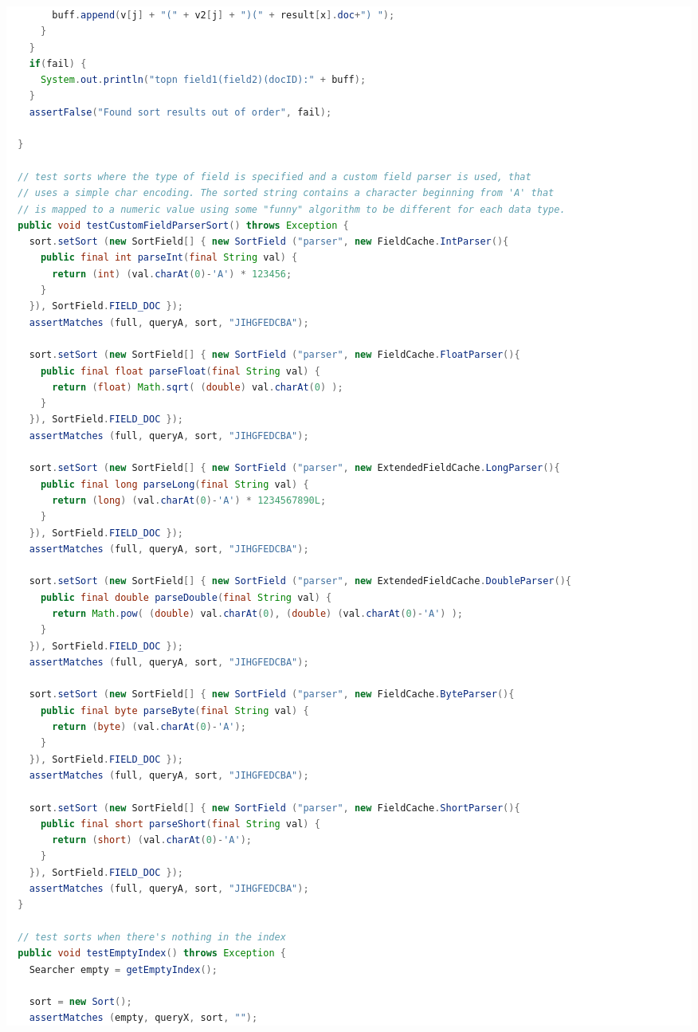 ```java
        buff.append(v[j] + "(" + v2[j] + ")(" + result[x].doc+") ");
      }
    }
    if(fail) {
      System.out.println("topn field1(field2)(docID):" + buff);
    }
    assertFalse("Found sort results out of order", fail);

  }
  
  // test sorts where the type of field is specified and a custom field parser is used, that
  // uses a simple char encoding. The sorted string contains a character beginning from 'A' that
  // is mapped to a numeric value using some "funny" algorithm to be different for each data type.
  public void testCustomFieldParserSort() throws Exception {
    sort.setSort (new SortField[] { new SortField ("parser", new FieldCache.IntParser(){
      public final int parseInt(final String val) {
        return (int) (val.charAt(0)-'A') * 123456;
      }
    }), SortField.FIELD_DOC });
    assertMatches (full, queryA, sort, "JIHGFEDCBA");

    sort.setSort (new SortField[] { new SortField ("parser", new FieldCache.FloatParser(){
      public final float parseFloat(final String val) {
        return (float) Math.sqrt( (double) val.charAt(0) );
      }
    }), SortField.FIELD_DOC });
    assertMatches (full, queryA, sort, "JIHGFEDCBA");

    sort.setSort (new SortField[] { new SortField ("parser", new ExtendedFieldCache.LongParser(){
      public final long parseLong(final String val) {
        return (long) (val.charAt(0)-'A') * 1234567890L;
      }
    }), SortField.FIELD_DOC });
    assertMatches (full, queryA, sort, "JIHGFEDCBA");

    sort.setSort (new SortField[] { new SortField ("parser", new ExtendedFieldCache.DoubleParser(){
      public final double parseDouble(final String val) {
        return Math.pow( (double) val.charAt(0), (double) (val.charAt(0)-'A') );
      }
    }), SortField.FIELD_DOC });
    assertMatches (full, queryA, sort, "JIHGFEDCBA");

    sort.setSort (new SortField[] { new SortField ("parser", new FieldCache.ByteParser(){
      public final byte parseByte(final String val) {
        return (byte) (val.charAt(0)-'A');
      }
    }), SortField.FIELD_DOC });
    assertMatches (full, queryA, sort, "JIHGFEDCBA");

    sort.setSort (new SortField[] { new SortField ("parser", new FieldCache.ShortParser(){
      public final short parseShort(final String val) {
        return (short) (val.charAt(0)-'A');
      }
    }), SortField.FIELD_DOC });
    assertMatches (full, queryA, sort, "JIHGFEDCBA");
  }

  // test sorts when there's nothing in the index
  public void testEmptyIndex() throws Exception {
    Searcher empty = getEmptyIndex();

    sort = new Sort();
    assertMatches (empty, queryX, sort, "");
```